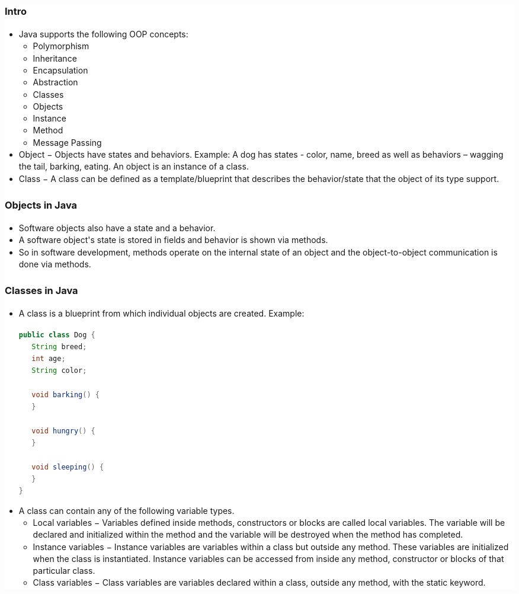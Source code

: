 ### Intro
- Java supports the following OOP concepts:
  - Polymorphism
  - Inheritance
  - Encapsulation
  - Abstraction
  - Classes
  - Objects
  - Instance
  - Method
  - Message Passing
- Object − Objects have states and behaviors. Example: A dog has states - color, name, breed as well as behaviors – wagging the tail, barking, eating. An object is an instance of a class.
- Class − A class can be defined as a template/blueprint that describes the behavior/state that the object of its type support.


### Objects in Java
- Software objects also have a state and a behavior.
- A software object's state is stored in fields and behavior is shown via methods.
- So in software development, methods operate on the internal state of an object and the object-to-object communication is done via methods.


### Classes in Java
- A class is a blueprint from which individual objects are created. Example: </br>
  ```java
  public class Dog {
     String breed;
     int age;
     String color;

     void barking() {
     }

     void hungry() {
     }

     void sleeping() {
     }
  }
  ```
- A class can contain any of the following variable types.
  - Local variables − Variables defined inside methods, constructors or blocks are called local variables. The variable will be declared and initialized within the method and the variable will be destroyed when the method has completed.
  - Instance variables − Instance variables are variables within a class but outside any method. These variables are initialized when the class is instantiated. Instance variables can be accessed from inside any method, constructor or blocks of that particular class.
  - Class variables − Class variables are variables declared within a class, outside any method, with the static keyword.
